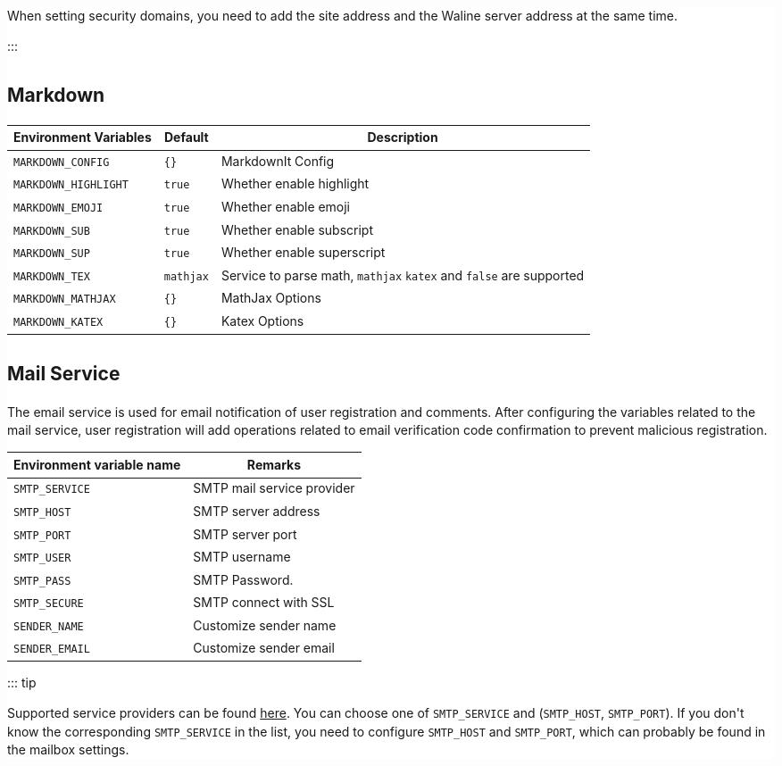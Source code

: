 When setting security domains, you need to add the site address and the Waline server address at the same time.

:::

## Markdown

| Environment Variables | Default   | Description                                                        |
| --------------------- | --------- | ------------------------------------------------------------------ |
| `MARKDOWN_CONFIG`     | `{}`      | MarkdownIt Config                                                  |
| `MARKDOWN_HIGHLIGHT`  | `true`    | Whether enable highlight                                           |
| `MARKDOWN_EMOJI`      | `true`    | Whether enable emoji                                               |
| `MARKDOWN_SUB`        | `true`    | Whether enable subscript                                           |
| `MARKDOWN_SUP`        | `true`    | Whether enable superscript                                         |
| `MARKDOWN_TEX`        | `mathjax` | Service to parse math, `mathjax` `katex` and `false` are supported |
| `MARKDOWN_MATHJAX`    | `{}`      | MathJax Options                                                    |
| `MARKDOWN_KATEX`      | `{}`      | Katex Options                                                      |

## Mail Service

The email service is used for email notification of user registration and comments. After configuring the variables related to the mail service, user registration will add operations related to email verification code confirmation to prevent malicious registration.

| Environment variable name | Remarks                    |
| ------------------------- | -------------------------- |
| `SMTP_SERVICE`            | SMTP mail service provider |
| `SMTP_HOST`               | SMTP server address        |
| `SMTP_PORT`               | SMTP server port           |
| `SMTP_USER`               | SMTP username              |
| `SMTP_PASS`               | SMTP Password.             |
| `SMTP_SECURE`             | SMTP connect with SSL      |
| `SENDER_NAME`             | Customize sender name      |
| `SENDER_EMAIL`            | Customize sender email     |

::: tip

Supported service providers can be found [here](https://github.com/nodemailer/nodemailer/blob/master/lib/well-known/services.json). You can choose one of `SMTP_SERVICE` and (`SMTP_HOST`, `SMTP_PORT`). If you don't know the corresponding `SMTP_SERVICE` in the list, you need to configure `SMTP_HOST` and `SMTP_PORT`, which can probably be found in the mailbox settings.
